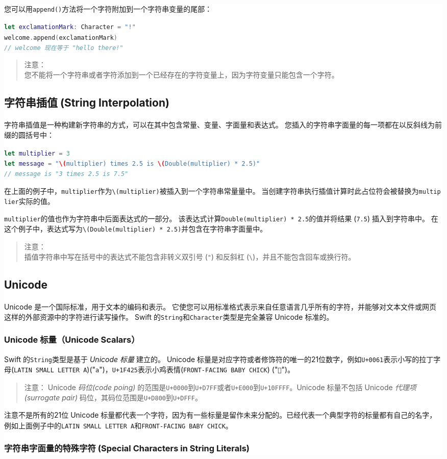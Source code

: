 您可以用`append()`方法将一个字符附加到一个字符串变量的尾部：

```swift
let exclamationMark: Character = "!"
welcome.append(exclamationMark)
// welcome 现在等于 "hello there!"
```

> 注意：  
您不能将一个字符串或者字符添加到一个已经存在的字符变量上，因为字符变量只能包含一个字符。


<a name="string_interpolation"></a>
## 字符串插值 (String Interpolation)

字符串插值是一种构建新字符串的方式，可以在其中包含常量、变量、字面量和表达式。
您插入的字符串字面量的每一项都在以反斜线为前缀的圆括号中：

```swift
let multiplier = 3
let message = "\(multiplier) times 2.5 is \(Double(multiplier) * 2.5)"
// message is "3 times 2.5 is 7.5"
```

在上面的例子中，`multiplier`作为`\(multiplier)`被插入到一个字符串常量量中。
当创建字符串执行插值计算时此占位符会被替换为`multiplier`实际的值。

`multiplier`的值也作为字符串中后面表达式的一部分。
该表达式计算`Double(multiplier) * 2.5`的值并将结果 (`7.5`) 插入到字符串中。
在这个例子中，表达式写为`\(Double(multiplier) * 2.5)`并包含在字符串字面量中。

> 注意：  
> 插值字符串中写在括号中的表达式不能包含非转义双引号 (`"`) 和反斜杠 (`\`)，并且不能包含回车或换行符。


<a name="unicode"></a>
## Unicode

Unicode 是一个国际标准，用于文本的编码和表示。
它使您可以用标准格式表示来自任意语言几乎所有的字符，并能够对文本文件或网页这样的外部资源中的字符进行读写操作。
Swift 的`String`和`Character`类型是完全兼容 Unicode 标准的。  

<a name="unicode_scalars"></a>
### Unicode 标量（Unicode Scalars）

Swift 的`String`类型是基于 *Unicode 标量* 建立的。
Unicode 标量是对应字符或者修饰符的唯一的21位数字，例如`U+0061`表示小写的拉丁字母(`LATIN SMALL LETTER A`)("`a`")，`U+1F425`表示小鸡表情(`FRONT-FACING BABY CHICK`) ("`🐥`")。

> 注意：
> Unicode *码位(code poing)* 的范围是`U+0000`到`U+D7FF`或者`U+E000`到`U+10FFFF`。Unicode 标量不包括 Unicode *代理项(surrogate pair)* 码位，其码位范围是`U+D800`到`U+DFFF`。

注意不是所有的21位 Unicode 标量都代表一个字符，因为有一些标量是留作未来分配的。已经代表一个典型字符的标量都有自己的名字，例如上面例子中的`LATIN SMALL LETTER A`和`FRONT-FACING BABY CHICK`。

<a name="special_characters_in_string_literals"></a>
### 字符串字面量的特殊字符 (Special Characters in String Literals)
